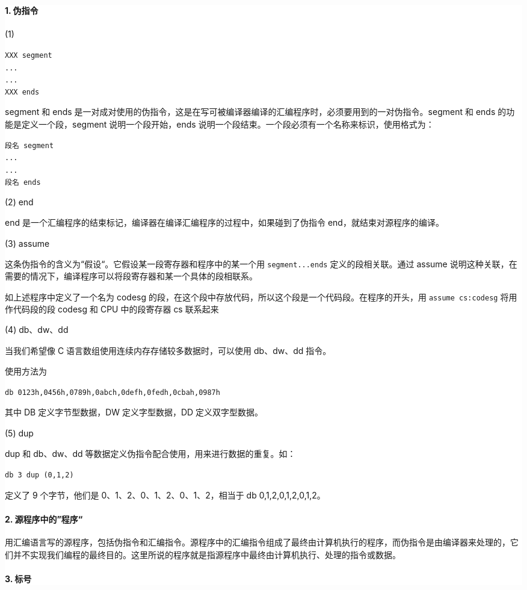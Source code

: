 #### 1. 伪指令

(1) 

```asm86
XXX segment
...
...
XXX ends
```

segment 和 ends 是一对成对使用的伪指令，这是在写可被编译器编译的汇编程序时，必须要用到的一对伪指令。segment 和 ends 的功能是定义一个段，segment 说明一个段开始，ends 说明一个段结束。一个段必须有一个名称来标识，使用格式为：

```asm86
段名 segment
...
...
段名 ends
```

(2) end

end 是一个汇编程序的结束标记，编译器在编译汇编程序的过程中，如果碰到了伪指令 end，就结束对源程序的编译。

(3) assume

这条伪指令的含义为“假设“。它假设某一段寄存器和程序中的某一个用 ``segment...ends`` 定义的段相关联。通过 assume 说明这种关联，在需要的情况下，编译程序可以将段寄存器和某一个具体的段相联系。

如上述程序中定义了一个名为 codesg 的段，在这个段中存放代码，所以这个段是一个代码段。在程序的开头，用 `assume cs:codesg` 将用作代码段的段 codesg 和 CPU 中的段寄存器 cs 联系起来

(4) db、dw、dd

当我们希望像 C 语言数组使用连续内存存储较多数据时，可以使用 db、dw、dd 指令。

使用方法为

```
db 0123h,0456h,0789h,0abch,0defh,0fedh,0cbah,0987h
```

其中 DB 定义字节型数据，DW 定义字型数据，DD 定义双字型数据。

(5) dup

dup 和 db、dw、dd 等数据定义伪指令配合使用，用来进行数据的重复。如：

```
db 3 dup (0,1,2)
```

定义了 9 个字节，他们是 0、1、2、0、1、2、0、1、2，相当于 db 0,1,2,0,1,2,0,1,2。

#### 2. 源程序中的”程序“

用汇编语言写的源程序，包括伪指令和汇编指令。源程序中的汇编指令组成了最终由计算机执行的程序，而伪指令是由编译器来处理的，它们并不实现我们编程的最终目的。这里所说的程序就是指源程序中最终由计算机执行、处理的指令或数据。

#### 3. 标号
